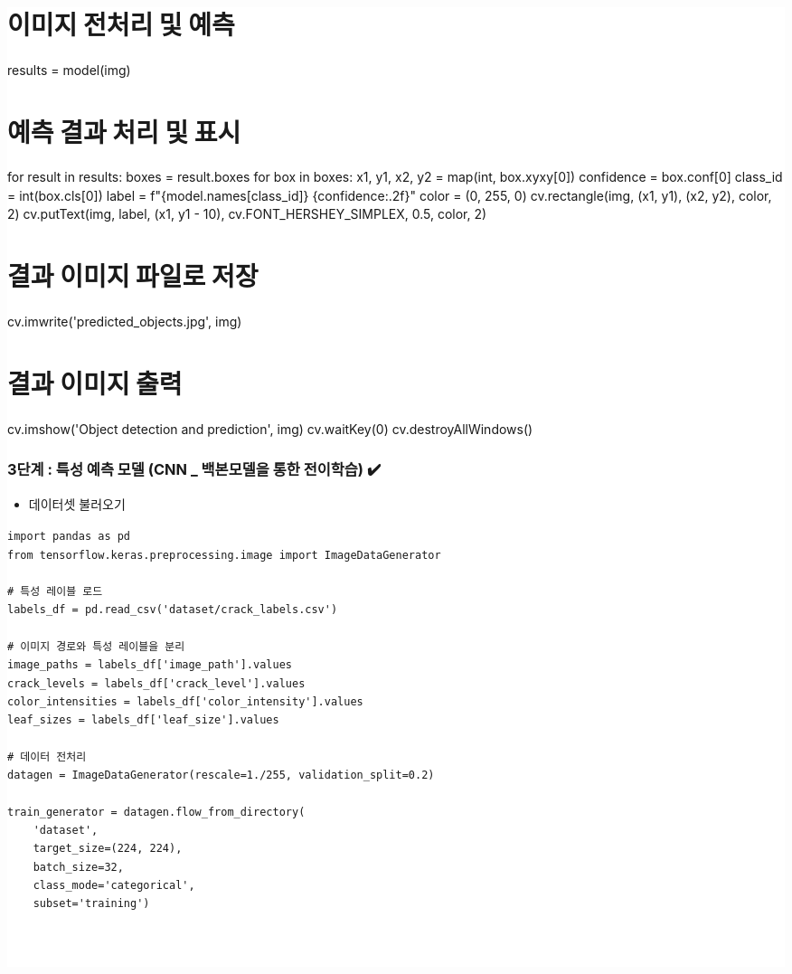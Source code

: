 # 이미지 전처리 및 예측
results = model(img)

# 예측 결과 처리 및 표시
for result in results:
    boxes = result.boxes
    for box in boxes:
        x1, y1, x2, y2 = map(int, box.xyxy[0])
        confidence = box.conf[0]
        class_id = int(box.cls[0])
        label = f"{model.names[class_id]} {confidence:.2f}"
        color = (0, 255, 0)
        cv.rectangle(img, (x1, y1), (x2, y2), color, 2)
        cv.putText(img, label, (x1, y1 - 10), cv.FONT_HERSHEY_SIMPLEX, 0.5, color, 2)

# 결과 이미지 파일로 저장
cv.imwrite('predicted_objects.jpg', img)

# 결과 이미지 출력
cv.imshow('Object detection and prediction', img)
cv.waitKey(0)
cv.destroyAllWindows()</code></pre>

### 3단계 : 특성 예측 모델 (CNN _ 백본모델을 통한 전이학습) ✔️
- 데이터셋 불러오기
<pre><code>import pandas as pd
from tensorflow.keras.preprocessing.image import ImageDataGenerator

# 특성 레이블 로드
labels_df = pd.read_csv('dataset/crack_labels.csv')

# 이미지 경로와 특성 레이블을 분리
image_paths = labels_df['image_path'].values
crack_levels = labels_df['crack_level'].values
color_intensities = labels_df['color_intensity'].values
leaf_sizes = labels_df['leaf_size'].values

# 데이터 전처리
datagen = ImageDataGenerator(rescale=1./255, validation_split=0.2)

train_generator = datagen.flow_from_directory(
    'dataset',
    target_size=(224, 224),
    batch_size=32,
    class_mode='categorical',
    subset='training')
